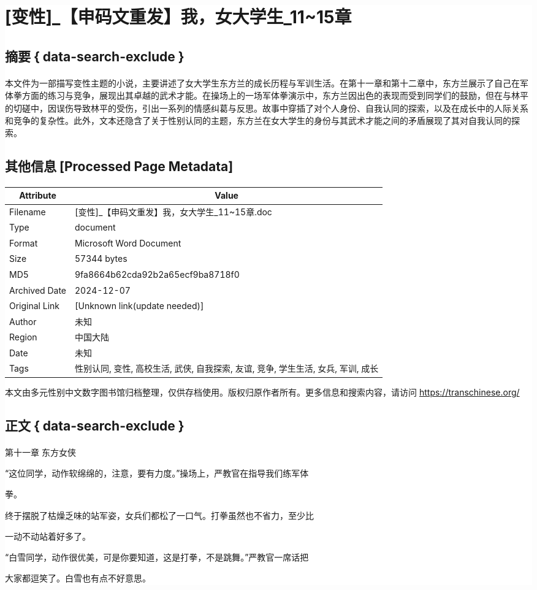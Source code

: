# [变性]_【申码文重发】我，女大学生_11~15章



## 摘要  { data-search-exclude }


本文件为一部描写变性主题的小说，主要讲述了女大学生东方兰的成长历程与军训生活。在第十一章和第十二章中，东方兰展示了自己在军体拳方面的练习与竞争，展现出其卓越的武术才能。在操场上的一场军体拳演示中，东方兰因出色的表现而受到同学们的鼓励，但在与林平的切磋中，因误伤导致林平的受伤，引出一系列的情感纠葛与反思。故事中穿插了对个人身份、自我认同的探索，以及在成长中的人际关系和竞争的复杂性。此外，文本还隐含了关于性别认同的主题，东方兰在女大学生的身份与其武术才能之间的矛盾展现了其对自我认同的探索。



## 其他信息 [Processed Page Metadata]

| Attribute       | Value                                  |
|-----------------|----------------------------------------|
| Filename        | [变性]_【申码文重发】我，女大学生_11~15章.doc                             |
| Type            | document                                 |
| Format          | Microsoft Word Document                               |
| Size            | 57344 bytes                           |
| MD5             | 9fa8664b62cda92b2a65ecf9ba8718f0                                  |
| Archived Date   | 2024-12-07                             |
| Original Link   | [Unknown link(update needed)]                         |
| Author          | 未知                               |
| Region          | 中国大陆                               |
| Date            | 未知                                 |
| Tags            | 性别认同, 变性, 高校生活, 武侠, 自我探索, 友谊, 竞争, 学生生活, 女兵, 军训, 成长                                 |

本文由多元性别中文数字图书馆归档整理，仅供存档使用。版权归原作者所有。更多信息和搜索内容，请访问 <https://transchinese.org/>


## 正文 { data-search-exclude }


第十一章 东方女侠

“这位同学，动作软绵绵的，注意，要有力度。”操场上，严教官在指导我们练军体

拳。

终于摆脱了枯燥乏味的站军姿，女兵们都松了一口气。打拳虽然也不省力，至少比

一动不动站着好多了。

“白雪同学，动作很优美，可是你要知道，这是打拳，不是跳舞。”严教官一席话把

大家都逗笑了。白雪也有点不好意思。
